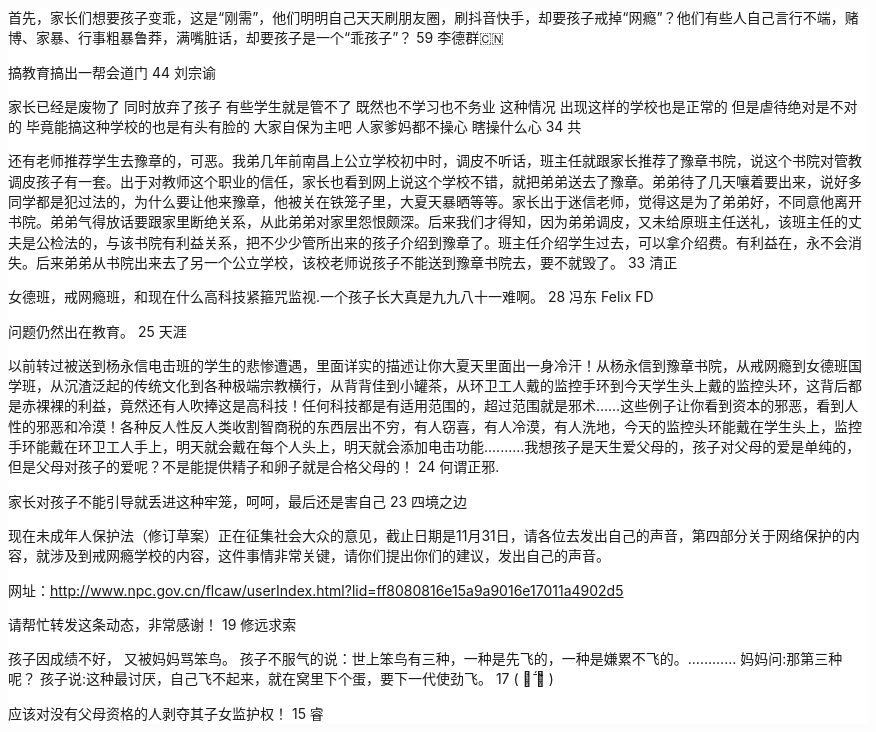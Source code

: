  首先，家长们想要孩子变乖，这是“刚需”，他们明明自己天天刷朋友圈，刷抖音快手，却要孩子戒掉“网瘾”？他们有些人自己言行不端，赌博、家暴、行事粗暴鲁莽，满嘴脏话，却要孩子是一个“乖孩子”？
 59
李德群🇨🇳

 搞教育搞出一帮会道门
 44
刘宗谕

 家长已经是废物了 同时放弃了孩子 有些学生就是管不了 既然也不学习也不务业 这种情况 出现这样的学校也是正常的 但是虐待绝对是不对的 毕竟能搞这种学校的也是有头有脸的 大家自保为主吧 人家爹妈都不操心 瞎操什么心
 34
共

 还有老师推荐学生去豫章的，可恶。我弟几年前南昌上公立学校初中时，调皮不听话，班主任就跟家长推荐了豫章书院，说这个书院对管教调皮孩子有一套。出于对教师这个职业的信任，家长也看到网上说这个学校不错，就把弟弟送去了豫章。弟弟待了几天嚷着要出来，说好多同学都是犯过法的，为什么要让他来豫章，他被关在铁笼子里，大夏天暴晒等等。家长出于迷信老师，觉得这是为了弟弟好，不同意他离开书院。弟弟气得放话要跟家里断绝关系，从此弟弟对家里怨恨颇深。后来我们才得知，因为弟弟调皮，又未给原班主任送礼，该班主任的丈夫是公检法的，与该书院有利益关系，把不少少管所出来的孩子介绍到豫章了。班主任介绍学生过去，可以拿介绍费。有利益在，永不会消失。后来弟弟从书院出来去了另一个公立学校，该校老师说孩子不能送到豫章书院去，要不就毁了。
 33
清正

 女德班，戒网瘾班，和现在什么高科技紧箍咒监视.一个孩子长大真是九九八十一难啊。
 28
冯东 Felix FD

 问题仍然出在教育。
 25
天涯

 以前转过被送到杨永信电击班的学生的悲惨遭遇，里面详实的描述让你大夏天里面出一身冷汗！从杨永信到豫章书院，从戒网瘾到女德班国学班，从沉渣泛起的传统文化到各种极端宗教横行，从背背佳到小罐茶，从环卫工人戴的监控手环到今天学生头上戴的监控头环，这背后都是赤裸裸的利益，竟然还有人吹捧这是高科技！任何科技都是有适用范围的，超过范围就是邪术……这些例子让你看到资本的邪恶，看到人性的邪恶和冷漠！各种反人性反人类收割智商税的东西层出不穷，有人窃喜，有人冷漠，有人洗地，今天的监控头环能戴在学生头上，监控手环能戴在环卫工人手上，明天就会戴在每个人头上，明天就会添加电击功能..........我想孩子是天生爱父母的，孩子对父母的爱是单纯的，但是父母对孩子的爱呢？不是能提供精子和卵子就是合格父母的！
 24
何谓正邪.

 家长对孩子不能引导就丢进这种牢笼，呵呵，最后还是害自己
 23
四境之边

 现在未成年人保护法（修订草案）正在征集社会大众的意见，截止日期是11月31日，请各位去发出自己的声音，第四部分关于网络保护的内容，就涉及到戒网瘾学校的内容，这件事情非常关键，请你们提出你们的建议，发出自己的声音。

网址：http://www.npc.gov.cn/flcaw/userIndex.html?lid=ff8080816e15a9a9016e17011a4902d5

请帮忙转发这条动态，非常感谢！
 19
修远求索

 孩子因成绩不好， 又被妈妈骂笨鸟。
孩子不服气的说：世上笨鸟有三种，一种是先飞的，一种是嫌累不飞的。…………
妈妈问:那第三种呢？
孩子说:这种最讨厌，自己飞不起来，就在窝里下个蛋，要下一代使劲飞。
 17
( ･᷄ ･᷅ )

 应该对没有父母资格的人剥夺其子女监护权！
 15
睿
